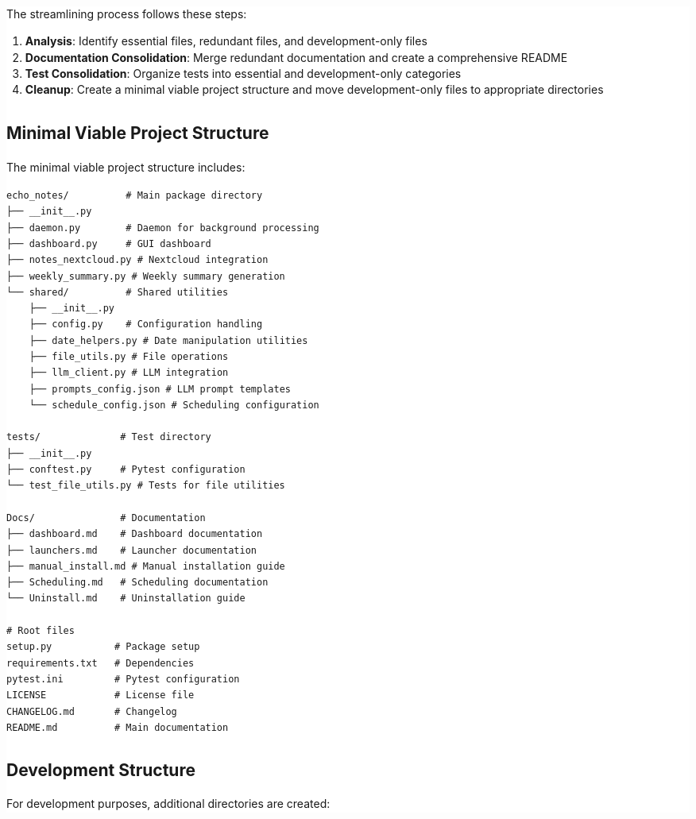 The streamlining process follows these steps:

1. **Analysis**: Identify essential files, redundant files, and development-only files
2. **Documentation Consolidation**: Merge redundant documentation and create a comprehensive README
3. **Test Consolidation**: Organize tests into essential and development-only categories
4. **Cleanup**: Create a minimal viable project structure and move development-only files to appropriate directories

## Minimal Viable Project Structure

The minimal viable project structure includes:

```
echo_notes/          # Main package directory
├── __init__.py
├── daemon.py        # Daemon for background processing
├── dashboard.py     # GUI dashboard
├── notes_nextcloud.py # Nextcloud integration
├── weekly_summary.py # Weekly summary generation
└── shared/          # Shared utilities
    ├── __init__.py
    ├── config.py    # Configuration handling
    ├── date_helpers.py # Date manipulation utilities
    ├── file_utils.py # File operations
    ├── llm_client.py # LLM integration
    ├── prompts_config.json # LLM prompt templates
    └── schedule_config.json # Scheduling configuration

tests/              # Test directory
├── __init__.py
├── conftest.py     # Pytest configuration
└── test_file_utils.py # Tests for file utilities

Docs/               # Documentation
├── dashboard.md    # Dashboard documentation
├── launchers.md    # Launcher documentation
├── manual_install.md # Manual installation guide
├── Scheduling.md   # Scheduling documentation
└── Uninstall.md    # Uninstallation guide

# Root files
setup.py           # Package setup
requirements.txt   # Dependencies
pytest.ini         # Pytest configuration
LICENSE            # License file
CHANGELOG.md       # Changelog
README.md          # Main documentation
```

## Development Structure

For development purposes, additional directories are created:
